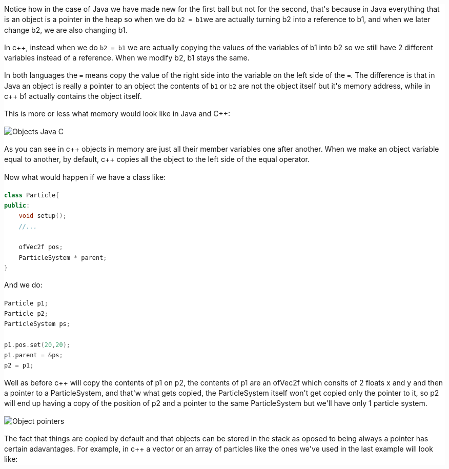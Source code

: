 Notice how in the case of Java we have made new for the first ball but not for the second, that's because in Java everything that is an object is a pointer in the heap so when we do `b2 = b1`we are actually turning b2 into a reference to b1, and when we later change b2, we are also changing b1.

In c++, instead when we do `b2 = b1` we are actually copying the values of the variables of b1 into b2 so we still have 2 different variables instead of a reference. When we modify b2, b1 stays the same.

In both languages the `=` means copy the value of the right side into the variable on the left side of the `=`. The difference is that in Java an object is really a pointer to an object the contents of `b1` or `b2` are not the object itself but it's memory address, while in c++ b1 actually contains the object itself.

This is more or less what memory would look like in Java and C++:

![Objects Java C](images/objects_java_c.svg "")

As you can see in c++ objects in memory are just all their member variables one after another. When we make an object variable equal to another, by default, c++ copies all the object to the left side of the equal operator.

Now what would happen if we have a class like:

```cpp
class Particle{
public:
    void setup();
    //...
    
    ofVec2f pos;
    ParticleSystem * parent;
}
```

And we do:

```cpp
Particle p1;
Particle p2;
ParticleSystem ps;

p1.pos.set(20,20);
p1.parent = &ps;
p2 = p1;
```

Well as before c++ will copy the contents of p1 on p2, the contents of p1 are an ofVec2f which consits of 2 floats x and y and then a pointer to a ParticleSystem, and that'w what gets copied, the ParticleSystem itself won't get copied only the pointer to it, so p2 will end up having a copy of the position of p2 and a pointer to the same ParticleSystem but we'll have only 1 particle system.

![Object pointers](images/object_pointers.svg "")

The fact that things are copied by default and that objects can be stored in the stack as oposed to being always a pointer has certain adavantages. For example, in c++ a vector or an array of particles like the ones we've used in the last example will look like:
